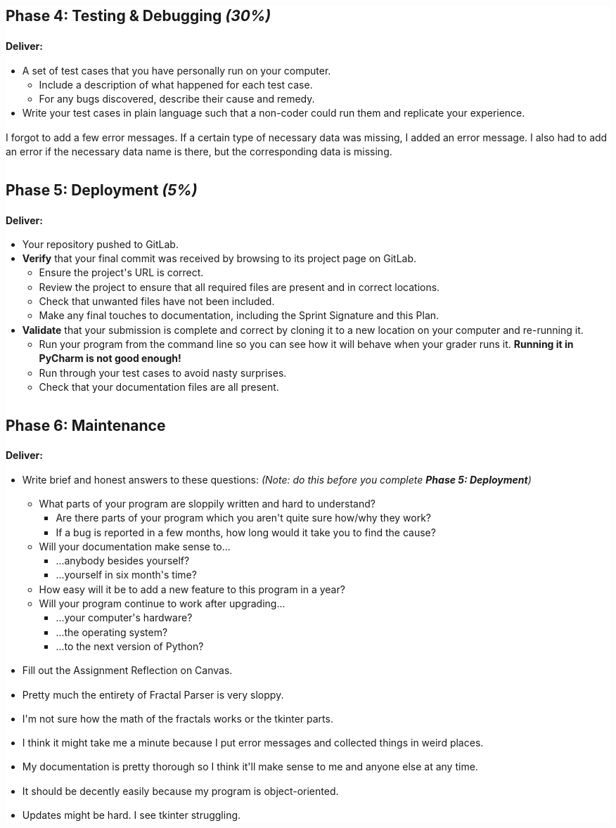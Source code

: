 
## Phase 4: Testing & Debugging *(30%)*

**Deliver:**

* A set of test cases that you have personally run on your computer.
    *   Include a description of what happened for each test case.
    *   For any bugs discovered, describe their cause and remedy.
* Write your test cases in plain language such that a non-coder could run them and replicate your experience.

I forgot to add a few error messages. If a certain type of necessary data was missing, I added
an error message. I also had to add an error if the necessary data name is there, but the
corresponding data is missing. 


## Phase 5: Deployment *(5%)*

**Deliver:**

*   Your repository pushed to GitLab.
*   **Verify** that your final commit was received by browsing to its project page on GitLab.
    *   Ensure the project's URL is correct.
    *   Review the project to ensure that all required files are present and in correct locations.
    *   Check that unwanted files have not been included.
    *   Make any final touches to documentation, including the Sprint Signature and this Plan.
*   **Validate** that your submission is complete and correct by cloning it to a new location on your computer and re-running it.
	*	Run your program from the command line so you can see how it will behave when your grader runs it.  **Running it in PyCharm is not good enough!**
    *   Run through your test cases to avoid nasty surprises.
    *   Check that your documentation files are all present.


## Phase 6: Maintenance

**Deliver:**

* Write brief and honest answers to these questions: *(Note: do this before you complete **Phase 5: Deployment**)*
    *   What parts of your program are sloppily written and hard to understand?
        *   Are there parts of your program which you aren't quite sure how/why they work?
        *   If a bug is reported in a few months, how long would it take you to find the cause?
    *   Will your documentation make sense to...
        *   ...anybody besides yourself?
        *   ...yourself in six month's time?
    *   How easy will it be to add a new feature to this program in a year?
    *   Will your program continue to work after upgrading...
        *   ...your computer's hardware?
        *   ...the operating system?
        *   ...to the next version of Python?
* Fill out the Assignment Reflection on Canvas.

* Pretty much the entirety of Fractal Parser is very sloppy.
* I'm not sure how the math of the fractals works or the tkinter parts.
* I think it might take me a minute because I put error messages and collected things in weird places.
* My documentation is pretty thorough so I think it'll make sense to me and anyone else at any time.
* It should be decently easily because my program is object-oriented.
* Updates might be hard. I see tkinter struggling.
